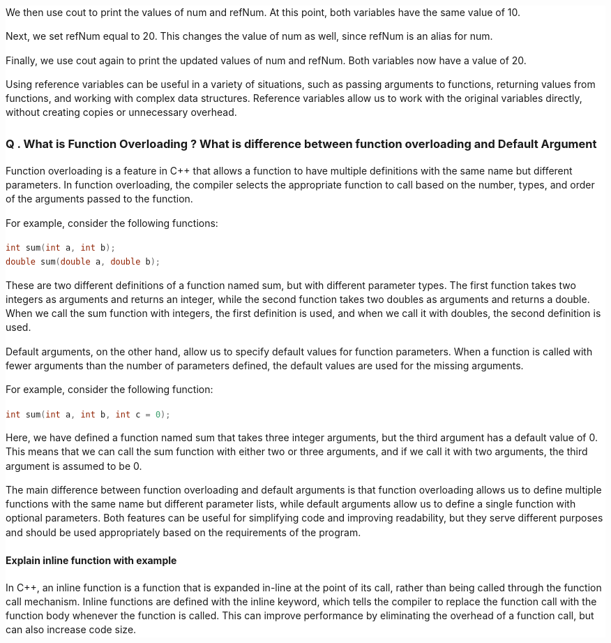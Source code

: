 We then use cout to print the values of num and refNum. At this point, both variables have the same value of 10.

Next, we set refNum equal to 20. This changes the value of num as well, since refNum is an alias for num.

Finally, we use cout again to print the updated values of num and refNum. Both variables now have a value of 20.

Using reference variables can be useful in a variety of situations, such as passing arguments to functions, returning values from functions, and working with complex data structures. Reference variables allow us to work with the original variables directly, without creating copies or unnecessary overhead.




### Q . What is Function Overloading ? What is difference between function overloading and Default Argument
Function overloading is a feature in C++ that allows a function to have multiple definitions with the same name but different parameters. In function overloading, the compiler selects the appropriate function to call based on the number, types, and order of the arguments passed to the function.

For example, consider the following functions:

```cpp
int sum(int a, int b);
double sum(double a, double b);
```

These are two different definitions of a function named sum, but with different parameter types. The first function takes two integers as arguments and returns an integer, while the second function takes two doubles as arguments and returns a double. When we call the sum function with integers, the first definition is used, and when we call it with doubles, the second definition is used.

Default arguments, on the other hand, allow us to specify default values for function parameters. When a function is called with fewer arguments than the number of parameters defined, the default values are used for the missing arguments.

For example, consider the following function:

```cpp
int sum(int a, int b, int c = 0);
```
Here, we have defined a function named sum that takes three integer arguments, but the third argument has a default value of 0. This means that we can call the sum function with either two or three arguments, and if we call it with two arguments, the third argument is assumed to be 0.

The main difference between function overloading and default arguments is that function overloading allows us to define multiple functions with the same name but different parameter lists, while default arguments allow us to define a single function with optional parameters. Both features can be useful for simplifying code and improving readability, but they serve different purposes and should be used appropriately based on the requirements of the program.





#### Explain inline function with example 
In C++, an inline function is a function that is expanded in-line at the point of its call, rather than being called through the function call mechanism. Inline functions are defined with the inline keyword, which tells the compiler to replace the function call with the function body whenever the function is called. This can improve performance by eliminating the overhead of a function call, but can also increase code size.
